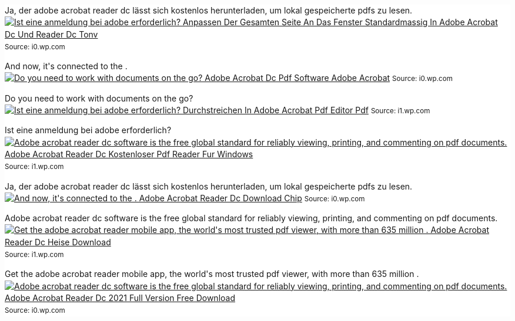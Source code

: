 Ja, der adobe acrobat reader dc lässt sich kostenlos herunterladen, um lokal gespeicherte pdfs zu lesen.
[![Ist eine anmeldung bei adobe erforderlich? Anpassen Der Gesamten Seite An Das Fenster Standardmassig In Adobe Acrobat Dc Und Reader Dc Tonv](https://i1.wp.com/encrypted-tbn0.gstatic.com/images?q=tbn:ANd9GcTKKLBoQqCxUIcNrJqJ3NRAttGiA0BjZ7R0Yg&amp;usqp=CAU "Anpassen Der Gesamten Seite An Das Fenster Standardmassig In Adobe Acrobat Dc Und Reader Dc Tonv")](https://i0.wp.com/cdn.guidingtech.com/imager/assets/2020/06/967893/Adobe-Acrobat-Reader-DC-Fit-One-Full-Page-Default-2_7c4a12eb7455b3a1ce1ef1cadcf29289.png?resize=695%2C405&amp;ssl=1)
<small>Source: i0.wp.com</small>

And now, it&#039;s connected to the .
[![Do you need to work with documents on the go? Adobe Acrobat Dc Pdf Software Adobe Acrobat](https://i0.wp.com/encrypted-tbn0.gstatic.com/images?q=tbn:ANd9GcRgaMG7PoF38-WzUF6heZ-28EY6nqNHp5clAK-1b7TS1lyxwiO60taSDgbvxnLhvM21u2I&amp;usqp=CAU "Adobe Acrobat Dc Pdf Software Adobe Acrobat")](https://i0.wp.com/www.adobe.com/content/dam/dx-dc/us/en/acrobat/acrobat_family_marquee_desktop.png.img.png)
<small>Source: i0.wp.com</small>

Do you need to work with documents on the go?
[![Ist eine anmeldung bei adobe erforderlich? Durchstreichen In Adobe Acrobat Pdf Editor Pdf](https://i0.wp.com/encrypted-tbn0.gstatic.com/images?q=tbn:ANd9GcQdtSytebNumcVlqVXnKMR0qPMo1VNZc6dIug&amp;usqp=CAU "Durchstreichen In Adobe Acrobat Pdf Editor Pdf")](https://i1.wp.com/images.wondershare.com/pdfelement/pdfelement/7-guide/strikethrough-adobe.jpg)
<small>Source: i1.wp.com</small>

Ist eine anmeldung bei adobe erforderlich?
[![Adobe acrobat reader dc software is the free global standard for reliably viewing, printing, and commenting on pdf documents. Adobe Acrobat Reader Dc Kostenloser Pdf Reader Fur Windows](https://i1.wp.com/encrypted-tbn0.gstatic.com/images?q=tbn:ANd9GcRaxQ-VqMSrY6ypivzcVaGWfP9uKyQIfDxUZg&amp;usqp=CAU "Adobe Acrobat Reader Dc Kostenloser Pdf Reader Fur Windows")](https://i1.wp.com/scr.wfcdn.de/12325/Adobe-Acrobat-Reader-DC-1538463738-0-0.jpg)
<small>Source: i1.wp.com</small>

Ja, der adobe acrobat reader dc lässt sich kostenlos herunterladen, um lokal gespeicherte pdfs zu lesen.
[![And now, it&#039;s connected to the . Adobe Acrobat Reader Dc Download Chip](https://i1.wp.com/encrypted-tbn0.gstatic.com/images?q=tbn:ANd9GcSnDp8IhqEB_ZXjkJ0wJaWPRl66bgSbgqRHvw&amp;usqp=CAU "Adobe Acrobat Reader Dc Download Chip")](https://i0.wp.com/media-video.chip.de/f6876ff40f5a74303c2b874c26eeb219bb08a0e6/0a3a71ca96310ca64e57b5eed1491594e3b4e61b/POSTER_USER/v0/1603399021454-1_azffvghj.jpeg)
<small>Source: i0.wp.com</small>

Adobe acrobat reader dc software is the free global standard for reliably viewing, printing, and commenting on pdf documents.
[![Get the adobe acrobat reader mobile app, the world&#039;s most trusted pdf viewer, with more than 635 million . Adobe Acrobat Reader Dc Heise Download](https://i0.wp.com/encrypted-tbn0.gstatic.com/images?q=tbn:ANd9GcRZoMNYorMXG8P54VVTTQCmEeLXkABOTt8Vyw&amp;usqp=CAU "Adobe Acrobat Reader Dc Heise Download")](https://i1.wp.com/www.heise.de/download/media/adobe-acrobat-reader-2984/acrobat-reader_1-1-24.jpg)
<small>Source: i1.wp.com</small>

Get the adobe acrobat reader mobile app, the world&#039;s most trusted pdf viewer, with more than 635 million .
[![Adobe acrobat reader dc software is the free global standard for reliably viewing, printing, and commenting on pdf documents. Adobe Acrobat Reader Dc 2021 Full Version Free Download](https://i1.wp.com/encrypted-tbn0.gstatic.com/images?q=tbn:ANd9GcQU3yGk7QEUs7eAGutUEGJX820ATx3WSE46OA&amp;usqp=CAU "Adobe Acrobat Reader Dc 2021 Full Version Free Download")](https://i0.wp.com/download.cahdroid.com/wp-content/uploads/2021/02/adobe-acrobat-reader-dc-2021-full-crack-free-download.jpg)
<small>Source: i0.wp.com</small>
